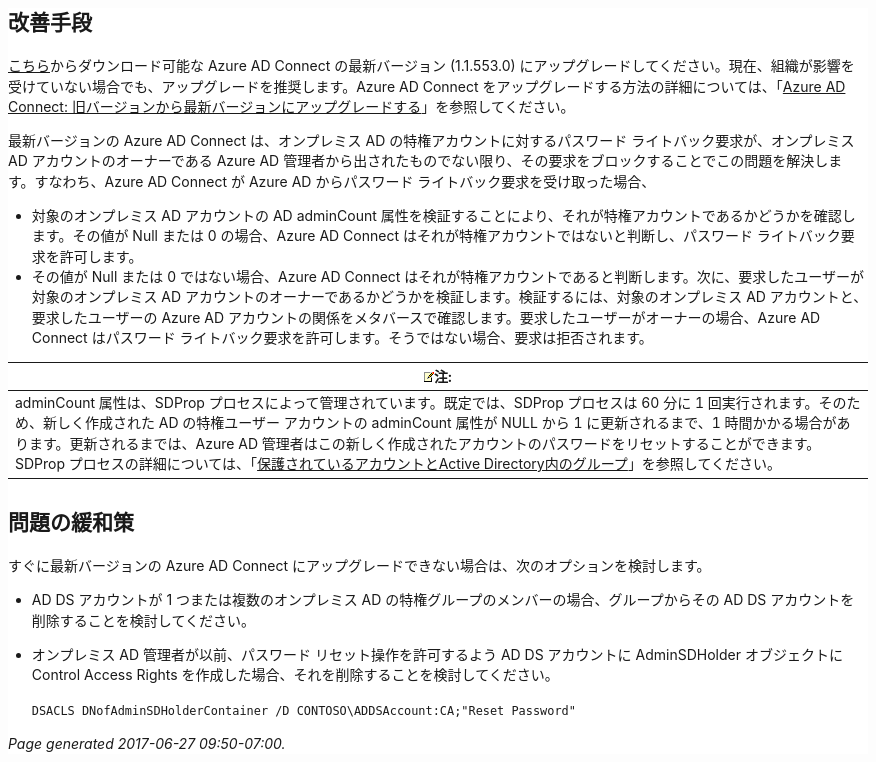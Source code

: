 改善手段
--------

[こちら](https://www.microsoft.com/ja-jp/download/details.aspx?id=47594)からダウンロード可能な Azure AD Connect の最新バージョン (1.1.553.0) にアップグレードしてください。現在、組織が影響を受けていない場合でも、アップグレードを推奨します。Azure AD Connect をアップグレードする方法の詳細については、「[Azure AD Connect: 旧バージョンから最新バージョンにアップグレードする](https://docs.microsoft.com/en-us/azure/active-directory/connect/active-directory-aadconnect-upgrade-previous-version)」を参照してください。

最新バージョンの Azure AD Connect は、オンプレミス AD の特権アカウントに対するパスワード ライトバック要求が、オンプレミス AD アカウントのオーナーである Azure AD 管理者から出されたものでない限り、その要求をブロックすることでこの問題を解決します。すなわち、Azure AD Connect が Azure AD からパスワード ライトバック要求を受け取った場合、

-   対象のオンプレミス AD アカウントの AD adminCount 属性を検証することにより、それが特権アカウントであるかどうかを確認します。その値が Null または 0 の場合、Azure AD Connect はそれが特権アカウントではないと判断し、パスワード ライトバック要求を許可します。
-   その値が Null または 0 ではない場合、Azure AD Connect はそれが特権アカウントであると判断します。次に、要求したユーザーが対象のオンプレミス AD アカウントのオーナーであるかどうかを検証します。検証するには、対象のオンプレミス AD アカウントと、要求したユーザーの Azure AD アカウントの関係をメタバースで確認します。要求したユーザーがオーナーの場合、Azure AD Connect はパスワード ライトバック要求を許可します。そうではない場合、要求は拒否されます。

| <img src="../../images/Mt803213.note(ja-JP,Security.10).gif" class="note" />注:                                                                                                                                                                                                                                                                                                                                                                                                                                                                                                                                    |
|-------------------------------------------------------------------------------------------------------------------------------------------------------------------------------------------------------------------------------------------------------------------------------------------------------------------------------------------------------------------------------------------------------------------------------------------------------------------------------------------------------------------------------------------------------------------------------------------------------------------------------------------|
| adminCount 属性は、SDProp プロセスによって管理されています。既定では、SDProp プロセスは 60 分に 1 回実行されます。そのため、新しく作成された AD の特権ユーザー アカウントの adminCount 属性が NULL から 1 に更新されるまで、1 時間かかる場合があります。更新されるまでは、Azure AD 管理者はこの新しく作成されたアカウントのパスワードをリセットすることができます。SDProp プロセスの詳細については、「[保護されているアカウントとActive Directory内のグループ](https://docs.microsoft.com/windows-server/identity/ad-ds/plan/security-best-practices/appendix-c--protected-accounts-and-groups-in-active-directory)」を参照してください。 |

問題の緩和策
------------

すぐに最新バージョンの Azure AD Connect にアップグレードできない場合は、次のオプションを検討します。

-   AD DS アカウントが 1 つまたは複数のオンプレミス AD の特権グループのメンバーの場合、グループからその AD DS アカウントを削除することを検討してください。
-   オンプレミス AD 管理者が以前、パスワード リセット操作を許可するよう AD DS アカウントに AdminSDHolder オブジェクトに Control Access Rights を作成した場合、それを削除することを検討してください。

    ```
    DSACLS DNofAdminSDHolderContainer /D CONTOSO\ADDSAccount:CA;"Reset Password"
     ```

*Page generated 2017-06-27 09:50-07:00.*
